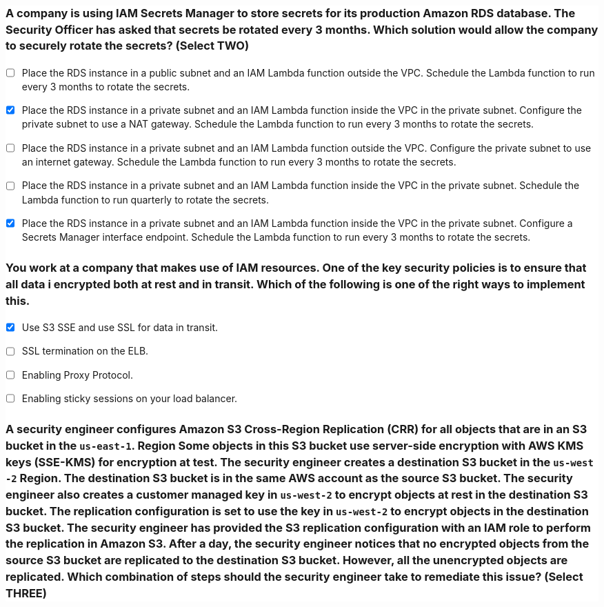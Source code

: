 

### A company is using IAM Secrets Manager to store secrets for its production Amazon RDS database. The Security Officer has asked that secrets be rotated every 3 months. Which solution would allow the company to securely rotate the secrets? (Select TWO)



- [ ] Place the RDS instance in a public subnet and an IAM Lambda function outside the VPC. Schedule the Lambda function to run every 3 months to rotate the secrets.

- [x] Place the RDS instance in a private subnet and an IAM Lambda function inside the VPC in the private subnet. Configure the private subnet to use a NAT gateway. Schedule the Lambda function to run every 3 months to rotate the secrets.

- [ ] Place the RDS instance in a private subnet and an IAM Lambda function outside the VPC. Configure the private subnet to use an internet gateway. Schedule the Lambda function to run every 3 months to rotate the secrets.

- [ ] Place the RDS instance in a private subnet and an IAM Lambda function inside the VPC in the private subnet. Schedule the Lambda function to run quarterly to rotate the secrets.

- [x] Place the RDS instance in a private subnet and an IAM Lambda function inside the VPC in the private subnet. Configure a Secrets Manager interface endpoint. Schedule the Lambda function to run every 3 months to rotate the secrets.



### You work at a company that makes use of IAM resources. One of the key security policies is to ensure that all data i encrypted both at rest and in transit. Which of the following is one of the right ways to implement this.



- [x] Use S3 SSE and use SSL for data in transit.

- [ ] SSL termination on the ELB.

- [ ] Enabling Proxy Protocol.

- [ ] Enabling sticky sessions on your load balancer.



### A security engineer configures Amazon S3 Cross-Region Replication (CRR) for all objects that are in an S3 bucket in the `us-east-1`. Region Some objects in this S3 bucket use server-side encryption with AWS KMS keys (SSE-KMS) for encryption at test. The security engineer creates a destination S3 bucket in the `us-west-2` Region. The destination S3 bucket is in the same AWS account as the source S3 bucket. The security engineer also creates a customer managed key in `us-west-2` to encrypt objects at rest in the destination S3 bucket. The replication configuration is set to use the key in `us-west-2` to encrypt objects in the destination S3 bucket. The security engineer has provided the S3 replication configuration with an IAM role to perform the replication in Amazon S3. After a day, the security engineer notices that no encrypted objects from the source S3 bucket are replicated to the destination S3 bucket. However, all the unencrypted objects are replicated. Which combination of steps should the security engineer take to remediate this issue? (Select THREE)
